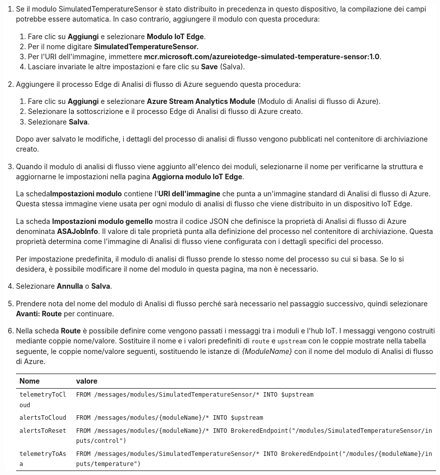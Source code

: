1. Se il modulo SimulatedTemperatureSensor è stato distribuito in precedenza in questo dispositivo, la compilazione dei campi potrebbe essere automatica. In caso contrario, aggiungere il modulo con questa procedura:

   1. Fare clic su **Aggiungi** e selezionare **Modulo IoT Edge**.
   1. Per il nome digitare **SimulatedTemperatureSensor.**
   1. Per l'URI dell'immagine, immettere **mcr.microsoft.com/azureiotedge-simulated-temperature-sensor:1.0**.
   1. Lasciare invariate le altre impostazioni e fare clic su **Save** (Salva).

1. Aggiungere il processo Edge di Analisi di flusso di Azure seguendo questa procedura:

   1. Fare clic su **Aggiungi** e selezionare **Azure Stream Analytics Module** (Modulo di Analisi di flusso di Azure).
   1. Selezionare la sottoscrizione e il processo Edge di Analisi di flusso di Azure creato.
   1. Selezionare **Salva**.

   Dopo aver salvato le modifiche, i dettagli del processo di analisi di flusso vengono pubblicati nel contenitore di archiviazione creato.

1. Quando il modulo di analisi di flusso viene aggiunto all'elenco dei moduli, selezionarne il nome per verificarne la struttura e aggiornarne le impostazioni nella pagina **Aggiorna modulo IoT Edge**.

   La scheda**Impostazioni modulo** contiene l'**URI dell'immagine** che punta a un'immagine standard di Analisi di flusso di Azure. Questa stessa immagine viene usata per ogni modulo di analisi di flusso che viene distribuito in un dispositivo IoT Edge.

   La scheda **Impostazioni modulo gemello** mostra il codice JSON che definisce la proprietà di Analisi di flusso di Azure denominata **ASAJobInfo**. Il valore di tale proprietà punta alla definizione del processo nel contenitore di archiviazione. Questa proprietà determina come l'immagine di Analisi di flusso viene configurata con i dettagli specifici del processo.

   Per impostazione predefinita, il modulo di analisi di flusso prende lo stesso nome del processo su cui si basa. Se lo si desidera, è possibile modificare il nome del modulo in questa pagina, ma non è necessario.

1. Selezionare **Annulla** o **Salva**.

1. Prendere nota del nome del modulo di Analisi di flusso perché sarà necessario nel passaggio successivo, quindi selezionare **Avanti: Route** per continuare.

1. Nella scheda **Route** è possibile definire come vengono passati i messaggi tra i moduli e l'hub IoT. I messaggi vengono costruiti mediante coppie nome/valore. Sostituire il nome e i valori predefiniti di `route` e `upstream` con le coppie mostrate nella tabella seguente, le coppie nome/valore seguenti, sostituendo le istanze di _{ModuleName}_ con il nome del modulo di Analisi di flusso di Azure.

    | Nome | valore |
    | --- | --- |
    | `telemetryToCloud` | `FROM /messages/modules/SimulatedTemperatureSensor/* INTO $upstream` |
    | `alertsToCloud` | `FROM /messages/modules/{moduleName}/* INTO $upstream` |
    | `alertsToReset` | `FROM /messages/modules/{moduleName}/* INTO BrokeredEndpoint("/modules/SimulatedTemperatureSensor/inputs/control")` |
    | `telemetryToAsa` | `FROM /messages/modules/SimulatedTemperatureSensor/* INTO BrokeredEndpoint("/modules/{moduleName}/inputs/temperature")`|
